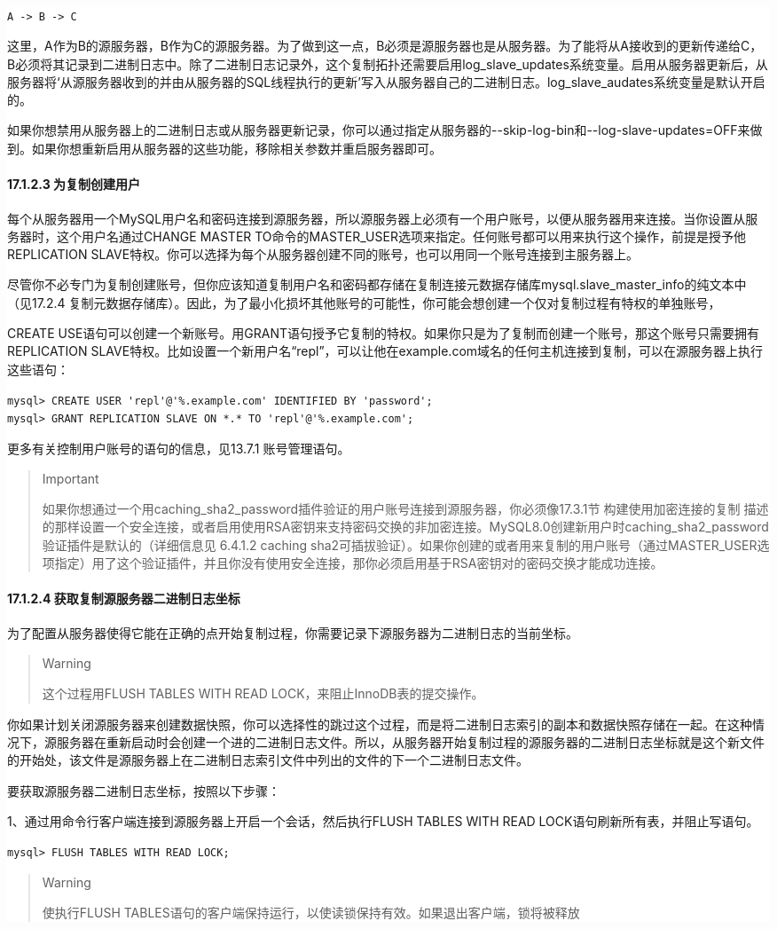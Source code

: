 ```
A -> B -> C
```

这里，A作为B的源服务器，B作为C的源服务器。为了做到这一点，B必须是源服务器也是从服务器。为了能将从A接收到的更新传递给C，B必须将其记录到二进制日志中。除了二进制日志记录外，这个复制拓扑还需要启用log_slave_updates系统变量。启用从服务器更新后，从服务器将‘从源服务器收到的并由从服务器的SQL线程执行的更新’写入从服务器自己的二进制日志。log_slave_audates系统变量是默认开启的。



如果你想禁用从服务器上的二进制日志或从服务器更新记录，你可以通过指定从服务器的--skip-log-bin和--log-slave-updates=OFF来做到。如果你想重新启用从服务器的这些功能，移除相关参数并重启服务器即可。

#### 17.1.2.3 为复制创建用户

每个从服务器用一个MySQL用户名和密码连接到源服务器，所以源服务器上必须有一个用户账号，以便从服务器用来连接。当你设置从服务器时，这个用户名通过CHANGE MASTER TO命令的MASTER_USER选项来指定。任何账号都可以用来执行这个操作，前提是授予他REPLICATION SLAVE特权。你可以选择为每个从服务器创建不同的账号，也可以用同一个账号连接到主服务器上。



尽管你不必专门为复制创建账号，但你应该知道复制用户名和密码都存储在复制连接元数据存储库mysql.slave_master_info的纯文本中（见17.2.4 复制元数据存储库）。因此，为了最小化损坏其他账号的可能性，你可能会想创建一个仅对复制过程有特权的单独账号，



CREATE USE语句可以创建一个新账号。用GRANT语句授予它复制的特权。如果你只是为了复制而创建一个账号，那这个账号只需要拥有REPLICATION SLAVE特权。比如设置一个新用户名“repl”，可以让他在example.com域名的任何主机连接到复制，可以在源服务器上执行这些语句：

```
mysql> CREATE USER 'repl'@'%.example.com' IDENTIFIED BY 'password';
mysql> GRANT REPLICATION SLAVE ON *.* TO 'repl'@'%.example.com';
```

更多有关控制用户账号的语句的信息，见13.7.1 账号管理语句。

> Important
>
> 如果你想通过一个用caching_sha2_password插件验证的用户账号连接到源服务器，你必须像17.3.1节 构建使用加密连接的复制 描述的那样设置一个安全连接，或者启用使用RSA密钥来支持密码交换的非加密连接。MySQL8.0创建新用户时caching_sha2_password验证插件是默认的（详细信息见 6.4.1.2 caching sha2可插拔验证）。如果你创建的或者用来复制的用户账号（通过MASTER_USER选项指定）用了这个验证插件，并且你没有使用安全连接，那你必须启用基于RSA密钥对的密码交换才能成功连接。

#### 17.1.2.4 获取复制源服务器二进制日志坐标

为了配置从服务器使得它能在正确的点开始复制过程，你需要记录下源服务器为二进制日志的当前坐标。

> Warning
>
> 这个过程用FLUSH TABLES WITH READ LOCK，来阻止InnoDB表的提交操作。

你如果计划关闭源服务器来创建数据快照，你可以选择性的跳过这个过程，而是将二进制日志索引的副本和数据快照存储在一起。在这种情况下，源服务器在重新启动时会创建一个进的二进制日志文件。所以，从服务器开始复制过程的源服务器的二进制日志坐标就是这个新文件的开始处，该文件是源服务器上在二进制日志索引文件中列出的文件的下一个二进制日志文件。



要获取源服务器二进制日志坐标，按照以下步骤：

1、通过用命令行客户端连接到源服务器上开启一个会话，然后执行FLUSH TABLES WITH READ LOCK语句刷新所有表，并阻止写语句。

```
mysql> FLUSH TABLES WITH READ LOCK;
```

> Warning
>
> 使执行FLUSH TABLES语句的客户端保持运行，以使读锁保持有效。如果退出客户端，锁将被释放
